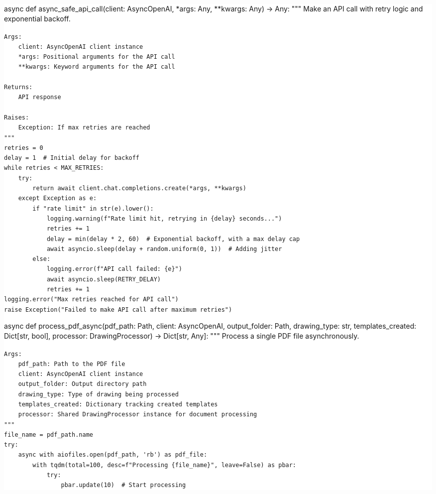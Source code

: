async def async_safe_api_call(client: AsyncOpenAI, *args: Any, **kwargs: Any) -> Any:
    """
    Make an API call with retry logic and exponential backoff.
    
    Args:
        client: AsyncOpenAI client instance
        *args: Positional arguments for the API call
        **kwargs: Keyword arguments for the API call
        
    Returns:
        API response
        
    Raises:
        Exception: If max retries are reached
    """
    retries = 0
    delay = 1  # Initial delay for backoff
    while retries < MAX_RETRIES:
        try:
            return await client.chat.completions.create(*args, **kwargs)
        except Exception as e:
            if "rate limit" in str(e).lower():
                logging.warning(f"Rate limit hit, retrying in {delay} seconds...")
                retries += 1
                delay = min(delay * 2, 60)  # Exponential backoff, with a max delay cap
                await asyncio.sleep(delay + random.uniform(0, 1))  # Adding jitter
            else:
                logging.error(f"API call failed: {e}")
                await asyncio.sleep(RETRY_DELAY)
                retries += 1
    logging.error("Max retries reached for API call")
    raise Exception("Failed to make API call after maximum retries")

async def process_pdf_async(pdf_path: Path, client: AsyncOpenAI, output_folder: Path, 
                          drawing_type: str, templates_created: Dict[str, bool],
                          processor: DrawingProcessor) -> Dict[str, Any]:
    """
    Process a single PDF file asynchronously.
    
    Args:
        pdf_path: Path to the PDF file
        client: AsyncOpenAI client instance
        output_folder: Output directory path
        drawing_type: Type of drawing being processed
        templates_created: Dictionary tracking created templates
        processor: Shared DrawingProcessor instance for document processing
    """
    file_name = pdf_path.name
    try:
        async with aiofiles.open(pdf_path, 'rb') as pdf_file:
            with tqdm(total=100, desc=f"Processing {file_name}", leave=False) as pbar:
                try:
                    pbar.update(10)  # Start processing
                    